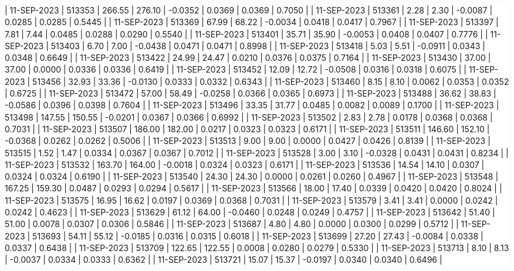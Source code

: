 | 11-SEP-2023 | 513353 | 266.55 | 276.10 | -0.0352 | 0.0369 | 0.0369 | 0.7050 |
| 11-SEP-2023 | 513361 | 2.28 | 2.30 | -0.0087 | 0.0285 | 0.0285 | 0.5445 |
| 11-SEP-2023 | 513369 | 67.99 | 68.22 | -0.0034 | 0.0418 | 0.0417 | 0.7967 |
| 11-SEP-2023 | 513397 | 7.81 | 7.44 | 0.0485 | 0.0288 | 0.0290 | 0.5540 |
| 11-SEP-2023 | 513401 | 35.71 | 35.90 | -0.0053 | 0.0408 | 0.0407 | 0.7776 |
| 11-SEP-2023 | 513403 | 6.70 | 7.00 | -0.0438 | 0.0471 | 0.0471 | 0.8998 |
| 11-SEP-2023 | 513418 | 5.03 | 5.51 | -0.0911 | 0.0343 | 0.0348 | 0.6649 |
| 11-SEP-2023 | 513422 | 24.99 | 24.47 | 0.0210 | 0.0376 | 0.0375 | 0.7164 |
| 11-SEP-2023 | 513430 | 37.00 | 37.00 | 0.0000 | 0.0336 | 0.0336 | 0.6419 |
| 11-SEP-2023 | 513452 | 12.09 | 12.72 | -0.0508 | 0.0316 | 0.0318 | 0.6075 |
| 11-SEP-2023 | 513456 | 32.93 | 33.36 | -0.0130 | 0.0333 | 0.0332 | 0.6343 |
| 11-SEP-2023 | 513460 | 8.15 | 8.10 | 0.0062 | 0.0353 | 0.0352 | 0.6725 |
| 11-SEP-2023 | 513472 | 57.00 | 58.49 | -0.0258 | 0.0366 | 0.0365 | 0.6973 |
| 11-SEP-2023 | 513488 | 36.62 | 38.83 | -0.0586 | 0.0396 | 0.0398 | 0.7604 |
| 11-SEP-2023 | 513496 | 33.35 | 31.77 | 0.0485 | 0.0082 | 0.0089 | 0.1700 |
| 11-SEP-2023 | 513498 | 147.55 | 150.55 | -0.0201 | 0.0367 | 0.0366 | 0.6992 |
| 11-SEP-2023 | 513502 | 2.83 | 2.78 | 0.0178 | 0.0368 | 0.0368 | 0.7031 |
| 11-SEP-2023 | 513507 | 186.00 | 182.00 | 0.0217 | 0.0323 | 0.0323 | 0.6171 |
| 11-SEP-2023 | 513511 | 146.60 | 152.10 | -0.0368 | 0.0262 | 0.0262 | 0.5006 |
| 11-SEP-2023 | 513513 | 9.00 | 9.00 | 0.0000 | 0.0427 | 0.0426 | 0.8139 |
| 11-SEP-2023 | 513515 | 1.52 | 1.47 | 0.0334 | 0.0367 | 0.0367 | 0.7012 |
| 11-SEP-2023 | 513528 | 3.00 | 3.10 | -0.0328 | 0.0431 | 0.0431 | 0.8234 |
| 11-SEP-2023 | 513532 | 163.70 | 164.00 | -0.0018 | 0.0324 | 0.0323 | 0.6171 |
| 11-SEP-2023 | 513536 | 14.54 | 14.10 | 0.0307 | 0.0324 | 0.0324 | 0.6190 |
| 11-SEP-2023 | 513540 | 24.30 | 24.30 | 0.0000 | 0.0261 | 0.0260 | 0.4967 |
| 11-SEP-2023 | 513548 | 167.25 | 159.30 | 0.0487 | 0.0293 | 0.0294 | 0.5617 |
| 11-SEP-2023 | 513566 | 18.00 | 17.40 | 0.0339 | 0.0420 | 0.0420 | 0.8024 |
| 11-SEP-2023 | 513575 | 16.95 | 16.62 | 0.0197 | 0.0369 | 0.0368 | 0.7031 |
| 11-SEP-2023 | 513579 | 3.41 | 3.41 | 0.0000 | 0.0242 | 0.0242 | 0.4623 |
| 11-SEP-2023 | 513629 | 61.12 | 64.00 | -0.0460 | 0.0248 | 0.0249 | 0.4757 |
| 11-SEP-2023 | 513642 | 51.40 | 51.00 | 0.0078 | 0.0307 | 0.0306 | 0.5846 |
| 11-SEP-2023 | 513687 | 4.80 | 4.80 | 0.0000 | 0.0300 | 0.0299 | 0.5712 |
| 11-SEP-2023 | 513693 | 54.11 | 55.12 | -0.0185 | 0.0316 | 0.0315 | 0.6018 |
| 11-SEP-2023 | 513699 | 27.20 | 27.43 | -0.0084 | 0.0338 | 0.0337 | 0.6438 |
| 11-SEP-2023 | 513709 | 122.65 | 122.55 | 0.0008 | 0.0280 | 0.0279 | 0.5330 |
| 11-SEP-2023 | 513713 | 8.10 | 8.13 | -0.0037 | 0.0334 | 0.0333 | 0.6362 |
| 11-SEP-2023 | 513721 | 15.07 | 15.37 | -0.0197 | 0.0340 | 0.0340 | 0.6496 |
